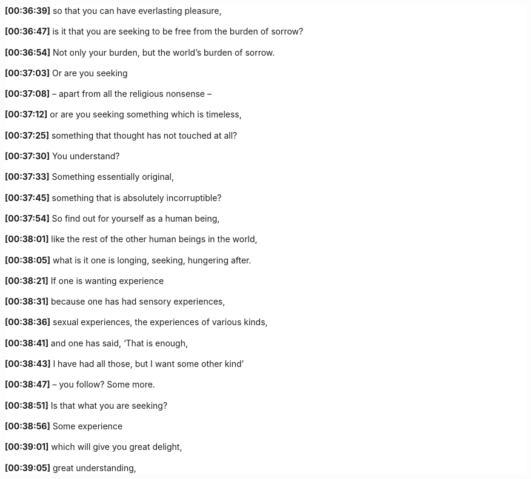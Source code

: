 **[00:36:39]** so that you can have
everlasting pleasure,

**[00:36:47]** is it that you are seeking to be
free from the burden of sorrow?

**[00:36:54]** Not only your burden,
but the world’s burden of sorrow.

**[00:37:03]** Or are you seeking

**[00:37:08]** – apart from all
the religious nonsense –

**[00:37:12]** or are you seeking something
which is timeless,

**[00:37:25]** something that thought
has not touched at all?

**[00:37:30]** You understand?

**[00:37:33]** Something essentially original,

**[00:37:45]** something that is
absolutely incorruptible?

**[00:37:54]** So find out for yourself
as a human being,

**[00:38:01]** like the rest of the other
human beings in the world,

**[00:38:05]** what is it one is longing,
seeking, hungering after.

**[00:38:21]** If one is wanting experience

**[00:38:31]** because one has had
sensory experiences,

**[00:38:36]** sexual experiences,
the experiences of various kinds,

**[00:38:41]** and one has said,
‘That is enough,

**[00:38:43]** I have had all those,
but I want some other kind’

**[00:38:47]** – you follow?
Some more.

**[00:38:51]** Is that what you are seeking?

**[00:38:56]** Some experience

**[00:39:01]** which will give you great delight,

**[00:39:05]** great understanding,
